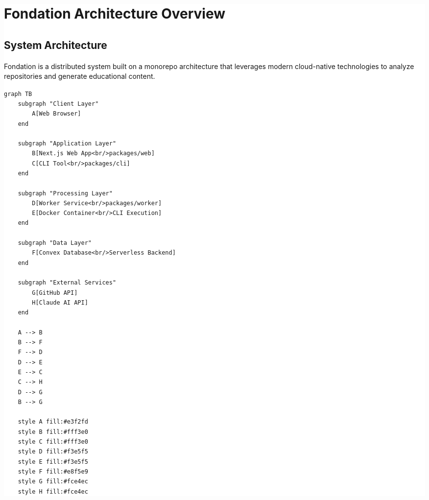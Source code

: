 # Fondation Architecture Overview

## System Architecture

Fondation is a distributed system built on a monorepo architecture that leverages modern cloud-native technologies to analyze repositories and generate educational content.

```mermaid
graph TB
    subgraph "Client Layer"
        A[Web Browser] 
    end
    
    subgraph "Application Layer"
        B[Next.js Web App<br/>packages/web]
        C[CLI Tool<br/>packages/cli]
    end
    
    subgraph "Processing Layer"
        D[Worker Service<br/>packages/worker]
        E[Docker Container<br/>CLI Execution]
    end
    
    subgraph "Data Layer"
        F[Convex Database<br/>Serverless Backend]
    end
    
    subgraph "External Services"
        G[GitHub API]
        H[Claude AI API]
    end
    
    A --> B
    B --> F
    F --> D
    D --> E
    E --> C
    C --> H
    D --> G
    B --> G
    
    style A fill:#e3f2fd
    style B fill:#fff3e0
    style C fill:#fff3e0
    style D fill:#f3e5f5
    style E fill:#f3e5f5
    style F fill:#e8f5e9
    style G fill:#fce4ec
    style H fill:#fce4ec
```
